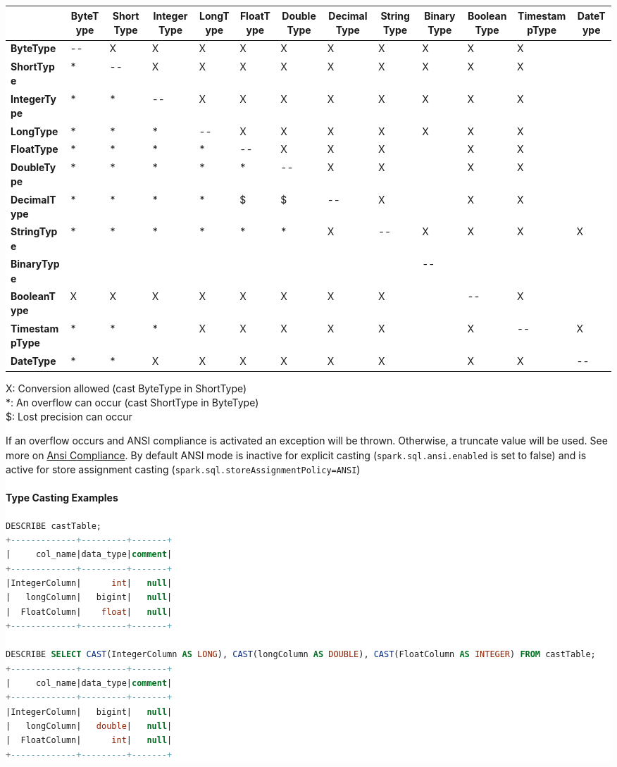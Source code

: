 |             |ByteType  |ShortType |IntegerType |LongType |FloatType |DoubleType |DecimalType|StringType |BinaryType |BooleanType |TimestampType |DateType|
|-------------|----------|----------|------------|---------|----------|-----------|-----------|-----------|-----------|------------|--------------|--------|
|**ByteType** |--        |X         |X           |X        |X         |X          |X          |X          |X          |X           |X             |        |
|**ShortType**|*         |--        |X           |X        |X         |X          |X          |X          |X          |X           |X             |        |
|**IntegerType**|*       |*         |--          |X        |X         |X          |X          |X          |X          |X           |X             |        |
|**LongType** |*         |*         |*           |--       |X         |X          |X          |X          |X          |X           |X             |        |
|**FloatType** |*        |*         |*           |*        |--        |X          |X          |X          |           |X           |X             |        |
|**DoubleType** |*       |*         |*           |*        |*         |--         |X          |X          |           |X           |X             |        |
|**DecimalType**|*       |*         |*           |*        |$         |$          |--         |X          |           |X           |X             |        |
|**StringType** |*       |*         |*           |*        |*         |*          |X          |--         |X          |X           |X             |X       |
|**BinaryType** |        |          |            |         |          |           |           |           |--         |            |              |        |
|**BooleanType** |X      |X         |X           |X        |X         |X          |X          |X          |           |--          |X             |        |
|**TimestampType** |*    |*         |*           |X        |X         |X          |X          |X          |           |X           |--            |X       |
|**DateType** |*         |*         |X           |X        |X         |X          |X          |X          |           |X           |X             |--      |

X: Conversion allowed (cast ByteType in ShortType)  
*: An overflow can occur (cast ShortType in ByteType)   
$: Lost precision can occur

If an overflow occurs and ANSI compliance is activated an exception will be thrown. Otherwise, a truncate value will be used. See more on [Ansi Compliance](sql-ref-ansi-compliance.html#type-conversion).
By default ANSI mode is inactive for explicit casting (`spark.sql.ansi.enabled` is set to false) and is active for store assignment casting (`spark.sql.storeAssignmentPolicy=ANSI`)


#### Type Casting Examples

```sql
DESCRIBE castTable;
+-------------+---------+-------+
|     col_name|data_type|comment|
+-------------+---------+-------+
|IntegerColumn|      int|   null|
|   longColumn|   bigint|   null|
|  FloatColumn|    float|   null|
+-------------+---------+-------+

DESCRIBE SELECT CAST(IntegerColumn AS LONG), CAST(longColumn AS DOUBLE), CAST(FloatColumn AS INTEGER) FROM castTable;
+-------------+---------+-------+
|     col_name|data_type|comment|
+-------------+---------+-------+
|IntegerColumn|   bigint|   null|
|   longColumn|   double|   null|
|  FloatColumn|      int|   null|
+-------------+---------+-------+

```

